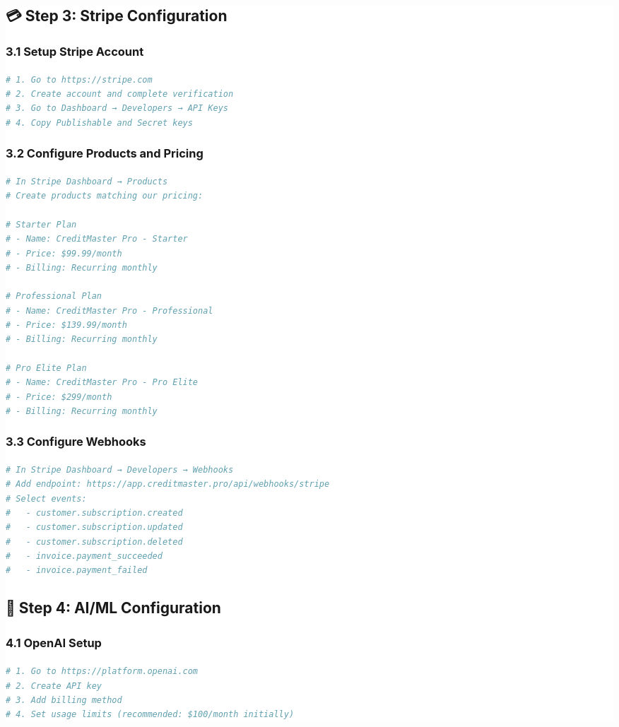 ## 💳 Step 3: Stripe Configuration

### 3.1 Setup Stripe Account
```bash
# 1. Go to https://stripe.com
# 2. Create account and complete verification
# 3. Go to Dashboard → Developers → API Keys
# 4. Copy Publishable and Secret keys
```

### 3.2 Configure Products and Pricing
```bash
# In Stripe Dashboard → Products
# Create products matching our pricing:

# Starter Plan
# - Name: CreditMaster Pro - Starter
# - Price: $99.99/month
# - Billing: Recurring monthly

# Professional Plan  
# - Name: CreditMaster Pro - Professional
# - Price: $139.99/month
# - Billing: Recurring monthly

# Pro Elite Plan
# - Name: CreditMaster Pro - Pro Elite  
# - Price: $299/month
# - Billing: Recurring monthly
```

### 3.3 Configure Webhooks
```bash
# In Stripe Dashboard → Developers → Webhooks
# Add endpoint: https://app.creditmaster.pro/api/webhooks/stripe
# Select events:
#   - customer.subscription.created
#   - customer.subscription.updated  
#   - customer.subscription.deleted
#   - invoice.payment_succeeded
#   - invoice.payment_failed
```

## 🤖 Step 4: AI/ML Configuration

### 4.1 OpenAI Setup
```bash
# 1. Go to https://platform.openai.com
# 2. Create API key
# 3. Add billing method
# 4. Set usage limits (recommended: $100/month initially)
```
